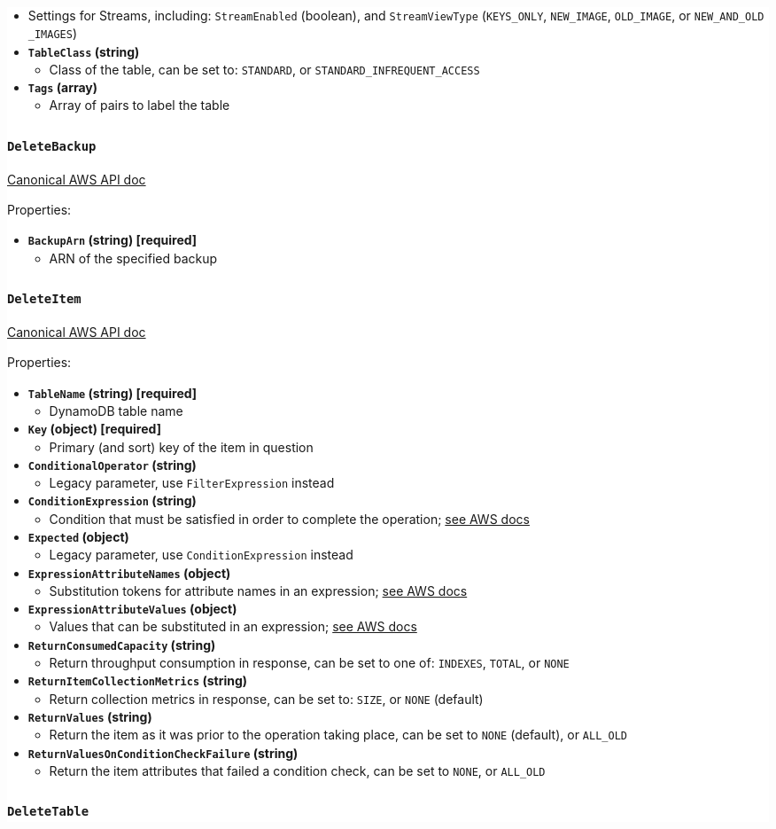   - Settings for Streams, including: `StreamEnabled` (boolean), and `StreamViewType` (`KEYS_ONLY`, `NEW_IMAGE`, `OLD_IMAGE`, or `NEW_AND_OLD_IMAGES`)
- **`TableClass` (string)**
  - Class of the table, can be set to: `STANDARD`, or `STANDARD_INFREQUENT_ACCESS`
- **`Tags` (array)**
  - Array of pairs to label the table


### `DeleteBackup`

[Canonical AWS API doc](https://docs.aws.amazon.com/amazondynamodb/latest/APIReference/API_DeleteBackup.html)

Properties:
- **`BackupArn` (string) [required]**
  - ARN of the specified backup


### `DeleteItem`

[Canonical AWS API doc](https://docs.aws.amazon.com/amazondynamodb/latest/APIReference/API_DeleteItem.html)

Properties:
- **`TableName` (string) [required]**
  - DynamoDB table name
- **`Key` (object) [required]**
  - Primary (and sort) key of the item in question
- **`ConditionalOperator` (string)**
  - Legacy parameter, use `FilterExpression` instead
- **`ConditionExpression` (string)**
  - Condition that must be satisfied in order to complete the operation; [see AWS docs](https://docs.aws.amazon.com/amazondynamodb/latest/developerguide/Expressions.ConditionExpressions.html)
- **`Expected` (object)**
  - Legacy parameter, use `ConditionExpression` instead
- **`ExpressionAttributeNames` (object)**
  - Substitution tokens for attribute names in an expression; [see AWS docs](https://docs.aws.amazon.com/amazondynamodb/latest/developerguide/Expressions.Attributes.html)
- **`ExpressionAttributeValues` (object)**
  - Values that can be substituted in an expression; [see AWS docs](https://docs.aws.amazon.com/amazondynamodb/latest/developerguide/Expressions.ConditionExpressions.html)
- **`ReturnConsumedCapacity` (string)**
  - Return throughput consumption in response, can be set to one of: `INDEXES`, `TOTAL`, or `NONE`
- **`ReturnItemCollectionMetrics` (string)**
  - Return collection metrics in response, can be set to: `SIZE`, or `NONE` (default)
- **`ReturnValues` (string)**
  - Return the item as it was prior to the operation taking place, can be set to `NONE` (default), or `ALL_OLD`
- **`ReturnValuesOnConditionCheckFailure` (string)**
  - Return the item attributes that failed  a condition check, can be set to `NONE`, or `ALL_OLD`


### `DeleteTable`
